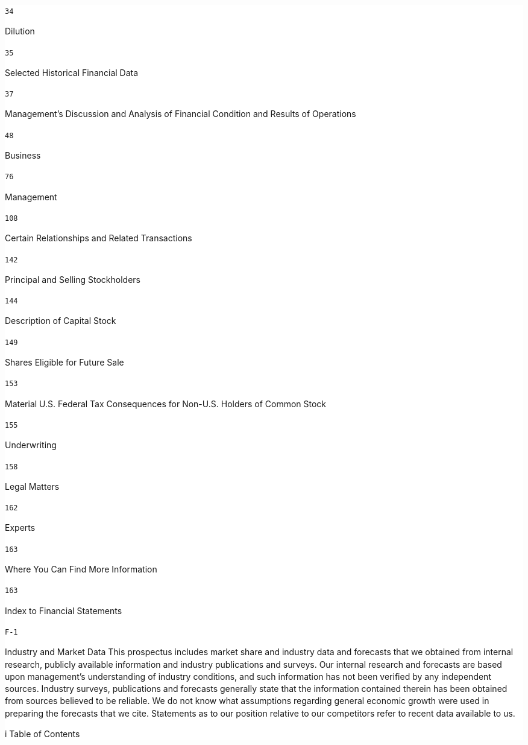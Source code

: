   	34
Dilution

  	35
Selected Historical Financial Data

  	37
Management’s Discussion and Analysis of Financial Condition and Results of Operations

  	48
Business

  	76
Management

  	108
Certain Relationships and Related Transactions

  	142
Principal and Selling Stockholders

  	144
Description of Capital Stock

  	149
Shares Eligible for Future Sale

  	153
Material U.S. Federal Tax Consequences for Non-U.S. Holders of Common Stock

  	155
Underwriting

  	158
Legal Matters

  	162
Experts

  	163
Where You Can Find More Information

  	163
Index to Financial Statements

  	F-1
 
Industry and Market Data
This prospectus includes market share and industry data and forecasts that we obtained from internal research, publicly available information and industry publications and surveys. Our internal research and forecasts are based upon management’s understanding of industry conditions, and such information has not been verified by any independent sources. Industry surveys, publications and forecasts generally state that the information contained therein has been obtained from sources believed to be reliable. We do not know what assumptions regarding general economic growth were used in preparing the forecasts that we cite. Statements as to our position relative to our competitors refer to recent data available to us.
 
i
Table of Contents
